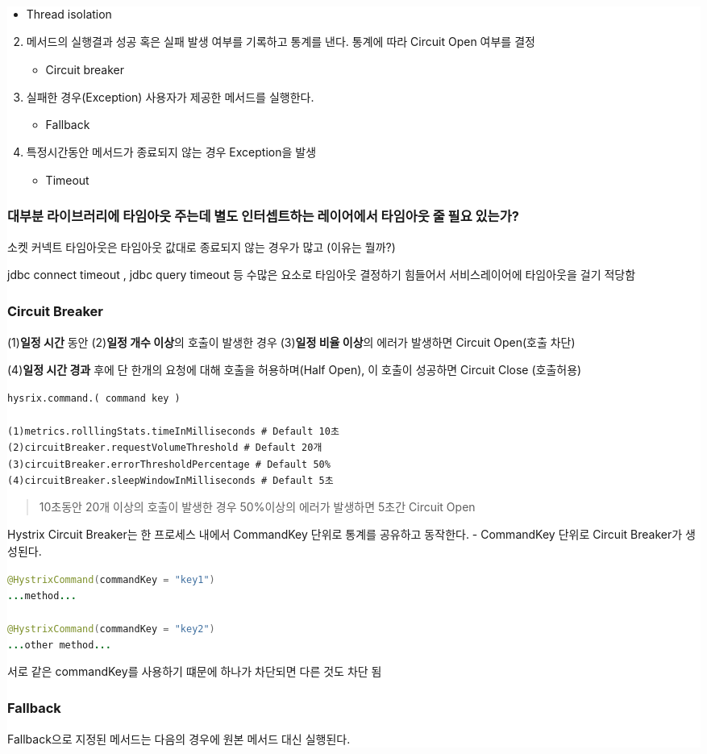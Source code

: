    - Thread isolation

2. 메서드의 실행결과 성공 혹은 실패 발생 여부를 기록하고 통계를 낸다. 통계에 따라 Circuit Open 여부를 결정

   - Circuit breaker

3. 실패한 경우(Exception)  사용자가 제공한 메서드를 실행한다.

   - Fallback

4. 특정시간동안 메서드가 종료되지 않는 경우 Exception을 발생

   - Timeout



### 대부분 라이브러리에 타임아웃 주는데 별도 인터셉트하는 레이어에서 타임아웃 줄 필요 있는가?

소켓 커넥트 타임아웃은 타임아웃 값대로 종료되지 않는 경우가 많고 (이유는 뭘까?)

jdbc connect timeout , jdbc query timeout 등 수많은 요소로 타임아웃 결정하기 힘들어서 서비스레이어에 타임아웃을 걸기 적당함



### Circuit Breaker

(1)**일정 시간** 동안 (2)**일정 개수 이상**의 호출이 발생한 경우 (3)**일정 비율 이상**의 에러가 발생하면 Circuit Open(호출 차단)

(4)**일정 시간 경과** 후에 단 한개의 요청에 대해 호출을 허용하며(Half Open), 이 호출이 성공하면 Circuit Close (호출허용)

```properties
hysrix.command.( command key )

(1)metrics.rolllingStats.timeInMilliseconds # Default 10초
(2)circuitBreaker.requestVolumeThreshold # Default 20개
(3)circuitBreaker.errorThresholdPercentage # Default 50%
(4)circuitBreaker.sleepWindowInMilliseconds # Default 5초
```

> 10초동안 20개 이상의 호출이 발생한 경우 50%이상의 에러가 발생하면 5초간 Circuit Open



Hystrix Circuit Breaker는 한 프로세스 내에서 CommandKey 단위로 통계를 공유하고 동작한다. - CommandKey 단위로 Circuit Breaker가 생성된다.

```java
@HystrixCommand(commandKey = "key1")
...method...
    
@HystrixCommand(commandKey = "key2")
...other method...
```

서로 같은 commandKey를 사용하기 떄문에 하나가 차단되면 다른 것도 차단 됨



### Fallback

Fallback으로 지정된 메서드는 다음의 경우에 원본 메서드 대신 실행된다.
